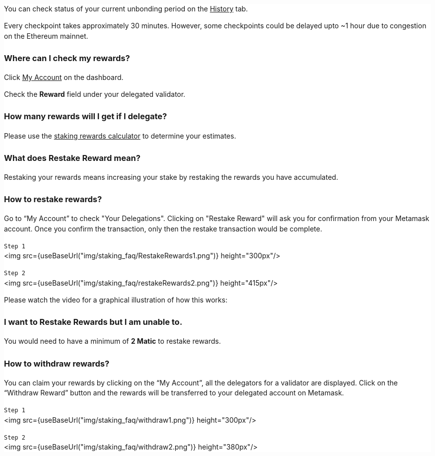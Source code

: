 You can check status of your current unbonding period on the [History](https://wallet.candlelabs.org/staking/history) tab.

Every checkpoint takes approximately 30 minutes. However, some checkpoints could be delayed upto ~1 hour due to congestion on the Ethereum mainnet.

### Where can I check my rewards?

Click [My Account](https://wallet.candlelabs.org/staking/my-account) on the dashboard.

Check the **Reward** field under your delegated validator.

### How many rewards will I get if I delegate?

Please use the [staking rewards calculator](https://wallet.candlelabs.org/staking/rewards-calculator) to determine your estimates.

### What does Restake Reward mean?

Restaking your rewards means increasing your stake by restaking the rewards you have accumulated.

### How to restake rewards?

Go to “My Account” to check "Your Delegations".
Clicking on "Restake Reward" will ask you for confirmation from your Metamask account. Once you confirm the transaction, only then the restake transaction would be complete.

`Step 1` <br/>
<img src={useBaseUrl("img/staking_faq/RestakeRewards1.png")} height="300px"/><br/>

`Step 2` <br/>
<img src={useBaseUrl("img/staking_faq/restakeRewards2.png")} height="415px"/><br/>

Please watch the video for a graphical illustration of how this works:

<video width="70%" height="70%" controls="true" >
  <source type="video/mp4" src="/img/staking_faq/restakingRewards.mov"></source>
  <p>Your browser does not support the video element.</p>
</video>

### I want to Restake Rewards but I am unable to.

You would need to have a minimum of **2 Matic** to restake rewards.

### How to withdraw rewards?

You can claim your rewards by clicking on the “My Account”, all the delegators for a validator are displayed. Click on the “Withdraw Reward” button and the rewards will be transferred to your delegated account on Metamask.

`Step 1` <br/>
<img src={useBaseUrl("img/staking_faq/withdraw1.png")} height="300px"/><br/>

`Step 2` <br/>
<img src={useBaseUrl("img/staking_faq/withdraw2.png")} height="380px"/><br/>
